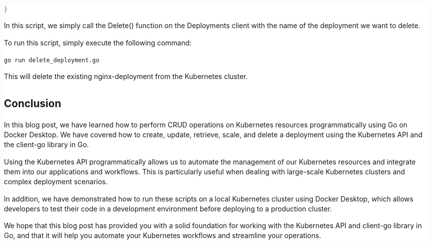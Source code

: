 ```go
}
```

In this script, we simply call the Delete() function on the Deployments client with the name of the deployment we want to delete.

To run this script, simply execute the following command:

```sh
go run delete_deployment.go
```

This will delete the existing nginx-deployment from the Kubernetes cluster.

## Conclusion

In this blog post, we have learned how to perform CRUD operations on Kubernetes resources programmatically using Go on Docker Desktop. We have covered how to create, update, retrieve, scale, and delete a deployment using the Kubernetes API and the client-go library in Go.

Using the Kubernetes API programmatically allows us to automate the management of our Kubernetes resources and integrate them into our applications and workflows. This is particularly useful when dealing with large-scale Kubernetes clusters and complex deployment scenarios.

In addition, we have demonstrated how to run these scripts on a local Kubernetes cluster using Docker Desktop, which allows developers to test their code in a development environment before deploying to a production cluster.

We hope that this blog post has provided you with a solid foundation for working with the Kubernetes API and client-go library in Go, and that it will help you automate your Kubernetes workflows and streamline your operations.
